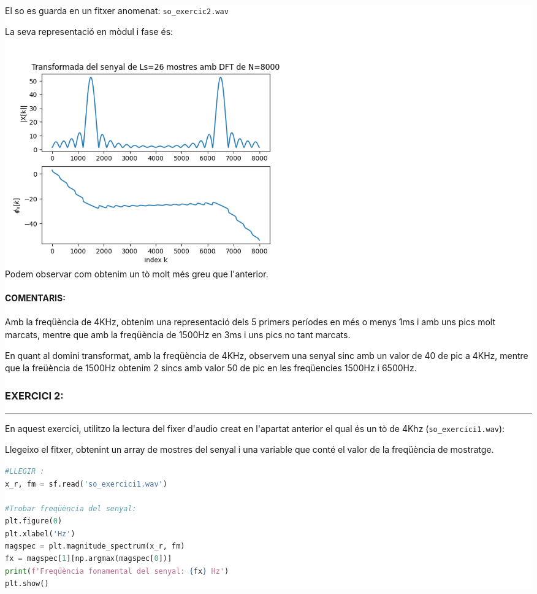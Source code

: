 El so es guarda en un fitxer anomenat: `so_exercic2.wav` 

La seva representació en mòdul i fase és:

<img src="img/TF_ex1_1500.png" width="480" align="center">


<br>
Podem observar com obtenim un tò molt més greu que l'anterior.

#### COMENTARIS: 
Amb la freqüència de 4KHz, obtenim una representació dels 5 primers períodes en més o menys 1ms i amb uns pics molt marcats, mentre que amb la freqüència de 1500Hz en 3ms i uns pics no tant marcats.

En quant al domini transformat, amb la freqüència de 4KHz, observem una senyal sinc amb un valor de 40 de pic a 4KHz, mentre que la freüència de 1500Hz obtenim 2 sincs amb valor 50 de pic en les freqüencies 1500Hz i 6500Hz.

### EXERCICI 2:
---
En aquest exercici, utilitzo la lectura del fixer d'audio creat en l'apartat anterior el qual és un tò de 4Khz (`so_exercici1.wav`):

Llegeixo el fitxer, obtenint un array de mostres del senyal i una variable que conté el valor de la freqüència de mostratge.

```python
#LLEGIR :
x_r, fm = sf.read('so_exercici1.wav')

#Trobar freqüència del senyal:
plt.figure(0)
plt.xlabel('Hz')
magspec = plt.magnitude_spectrum(x_r, fm) 
fx = magspec[1][np.argmax(magspec[0])] 
print(f'Freqüència fonamental del senyal: {fx} Hz')
plt.show()
```
